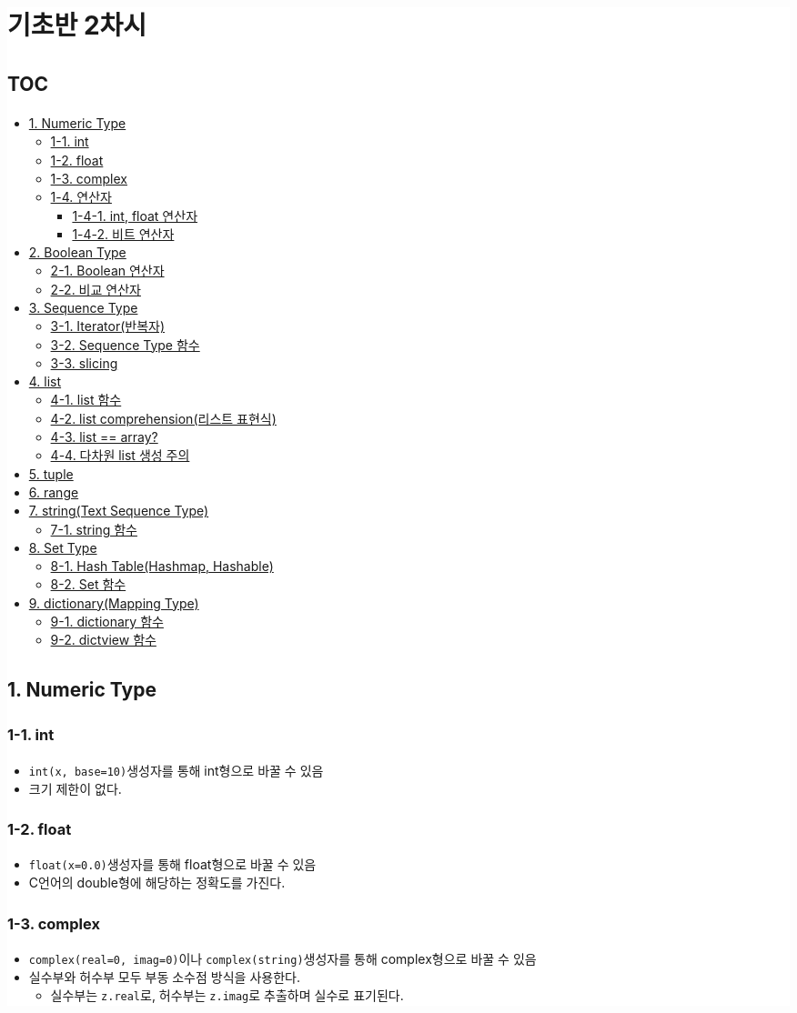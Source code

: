 # 기초반 2차시

## TOC

- [1. Numeric Type](#1-numeric-type)
  - [1-1. int](#1-1-int)
  - [1-2. float](#1-2-float)
  - [1-3. complex](#1-3-complex)
  - [1-4. 연산자](#1-4-연산자)
    - [1-4-1. int, float 연산자](#1-4-1-int-flaot-연산자)
    - [1-4-2. 비트 연산자](#1-4-2-비트-연산자)
- [2. Boolean Type](#2-boolean-type)
  - [2-1. Boolean 연산자](#2-1-boolean-연산자논리-연산자)
  - [2-2. 비교 연산자](#2-2-비교-연산자)
- [3. Sequence Type](#3-sequence-type)
  - [3-1. Iterator(반복자)](#3-1-iterator반복자)
  - [3-2. Sequence Type 함수](#3-2-sequence-type-함수)
  - [3-3. slicing](#3-3-slicing)
- [4. list](#4-list)
  - [4-1. list 함수](#4-1-list-함수)
  - [4-2. list comprehension(리스트 표현식)](#4-2-list-comprehension리스트-표현식)
  - [4-3. list == array?](#4-3-list--array)
  - [4-4. 다차원 list 생성 주의](#4-4-다차원-list-생성-주의)
- [5. tuple](#5-tuple)
- [6. range](#6-range)
- [7. string(Text Sequence Type)](#7-string-text-sequence-type)
  - [7-1. string 함수](#7-1-string-함수)
- [8. Set Type](#8-set-type)
  - [8-1. Hash Table(Hashmap, Hashable)](#8-1-hash-tablehashmap-hashable)
  - [8-2. Set 함수](#8-2-set-함수)
- [9. dictionary(Mapping Type)](#9-dictionarymapping-type)
  - [9-1. dictionary 함수](#9-1-dictionary-함수)
  - [9-2. dictview 함수](#9-2-dictview-함수)

## 1. Numeric Type

### 1-1. int

- `int(x, base=10)`생성자를 통해 int형으로 바꿀 수 있음
- 크기 제한이 없다.

### 1-2. float

- `float(x=0.0)`생성자를 통해 float형으로 바꿀 수 있음
- C언어의 double형에 해당하는 정확도를 가진다.

### 1-3. complex

- `complex(real=0, imag=0)`이나 `complex(string)`생성자를 통해 complex형으로 바꿀 수 있음
- 실수부와 허수부 모두 부동 소수점 방식을 사용한다.
  - 실수부는 `z.real`로, 허수부는 `z.imag`로 추출하며 실수로 표기된다.

